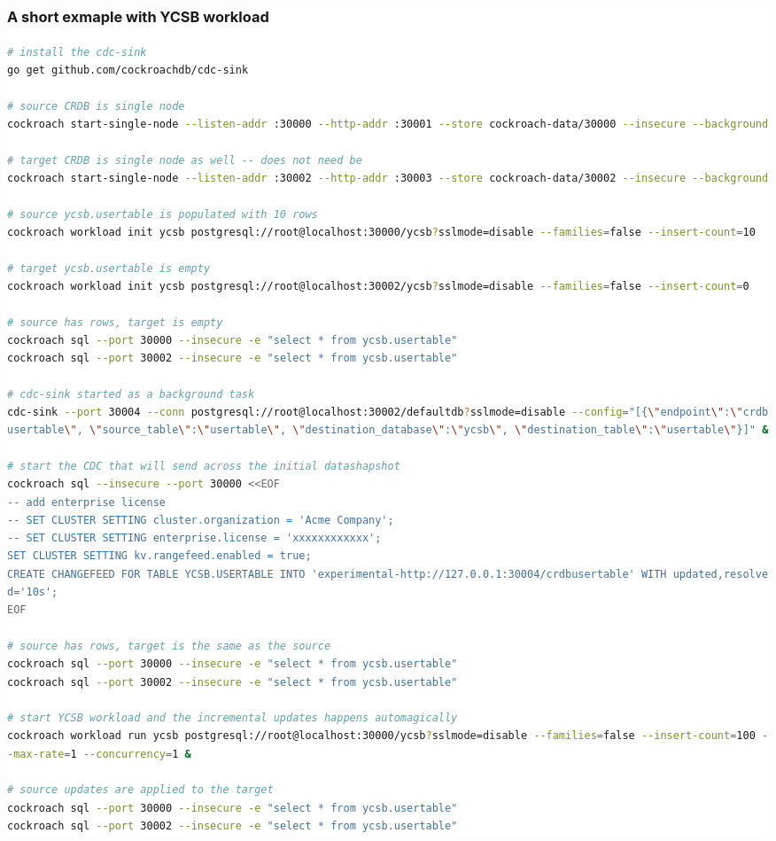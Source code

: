 ### A short exmaple with YCSB workload

```bash
# install the cdc-sink
go get github.com/cockroachdb/cdc-sink

# source CRDB is single node 
cockroach start-single-node --listen-addr :30000 --http-addr :30001 --store cockroach-data/30000 --insecure --background

# target CRDB is single node as well -- does not need be
cockroach start-single-node --listen-addr :30002 --http-addr :30003 --store cockroach-data/30002 --insecure --background

# source ycsb.usertable is populated with 10 rows
cockroach workload init ycsb postgresql://root@localhost:30000/ycsb?sslmode=disable --families=false --insert-count=10

# target ycsb.usertable is empty
cockroach workload init ycsb postgresql://root@localhost:30002/ycsb?sslmode=disable --families=false --insert-count=0

# source has rows, target is empty
cockroach sql --port 30000 --insecure -e "select * from ycsb.usertable"
cockroach sql --port 30002 --insecure -e "select * from ycsb.usertable"

# cdc-sink started as a background task
cdc-sink --port 30004 --conn postgresql://root@localhost:30002/defaultdb?sslmode=disable --config="[{\"endpoint\":\"crdbusertable\", \"source_table\":\"usertable\", \"destination_database\":\"ycsb\", \"destination_table\":\"usertable\"}]" &

# start the CDC that will send across the initial datashapshot 
cockroach sql --insecure --port 30000 <<EOF
-- add enterprise license
-- SET CLUSTER SETTING cluster.organization = 'Acme Company';
-- SET CLUSTER SETTING enterprise.license = 'xxxxxxxxxxxx';
SET CLUSTER SETTING kv.rangefeed.enabled = true;
CREATE CHANGEFEED FOR TABLE YCSB.USERTABLE INTO 'experimental-http://127.0.0.1:30004/crdbusertable' WITH updated,resolved='10s';
EOF

# source has rows, target is the same as the source
cockroach sql --port 30000 --insecure -e "select * from ycsb.usertable"
cockroach sql --port 30002 --insecure -e "select * from ycsb.usertable"

# start YCSB workload and the incremental updates happens automagically
cockroach workload run ycsb postgresql://root@localhost:30000/ycsb?sslmode=disable --families=false --insert-count=100 --max-rate=1 --concurrency=1 &

# source updates are applied to the target
cockroach sql --port 30000 --insecure -e "select * from ycsb.usertable"
cockroach sql --port 30002 --insecure -e "select * from ycsb.usertable"
```
